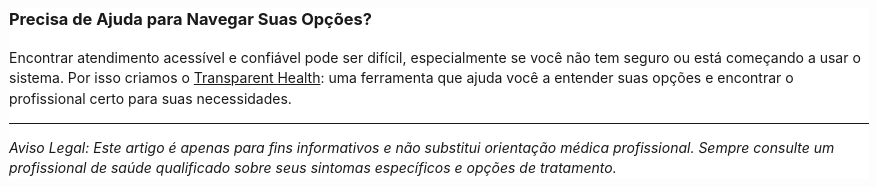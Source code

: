 ### Precisa de Ajuda para Navegar Suas Opções?

Encontrar atendimento acessível e confiável pode ser difícil, especialmente se você não tem seguro ou está começando a usar o sistema. Por isso criamos o [Transparent Health](https://transparenthealth.ai): uma ferramenta que ajuda você a entender suas opções e encontrar o profissional certo para suas necessidades.

---

*Aviso Legal: Este artigo é apenas para fins informativos e não substitui orientação médica profissional. Sempre consulte um profissional de saúde qualificado sobre seus sintomas específicos e opções de tratamento.*
